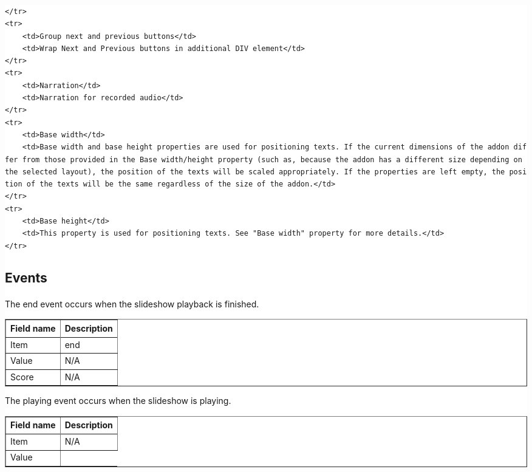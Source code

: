     </tr>
    <tr>
        <td>Group next and previous buttons</td>
        <td>Wrap Next and Previous buttons in additional DIV element</td>
    </tr>
    <tr>
        <td>Narration</td>
        <td>Narration for recorded audio</td>
    </tr>
    <tr>
        <td>Base width</td>
        <td>Base width and base height properties are used for positioning texts. If the current dimensions of the addon differ from those provided in the Base width/height property (such as, because the addon has a different size depending on the selected layout), the position of the texts will be scaled appropriately. If the properties are left empty, the position of the texts will be the same regardless of the size of the addon.</td>
    </tr>
    <tr>
        <td>Base height</td>
        <td>This property is used for positioning texts. See "Base width" property for more details.</td>
    </tr>
</table>

## Events

The end event occurs when the slideshow playback is finished.
<table border='1'>
<tbody>
    <tr>
        <th>Field name</th>
        <th>Description</th>
    </tr>
    <tr>
        <tr>
            <td>Item</td>
            <td>end</td>
        </tr>
        <tr>
            <td>Value</td>
            <td>N/A</td>
        </tr>
        <tr>
            <td>Score</td>
            <td>N/A</td>
        </tr>
    </tr>
</tbody>
</table>

The playing event occurs when the slideshow is playing.

<table border='1'>
<tbody>
    <tr>
        <th>Field name</th>
        <th>Description</th>
    </tr>
    <tr>
        <tr>
            <td>Item</td>
            <td>N/A</td>
        </tr>
        <tr>
            <td>Value</td>